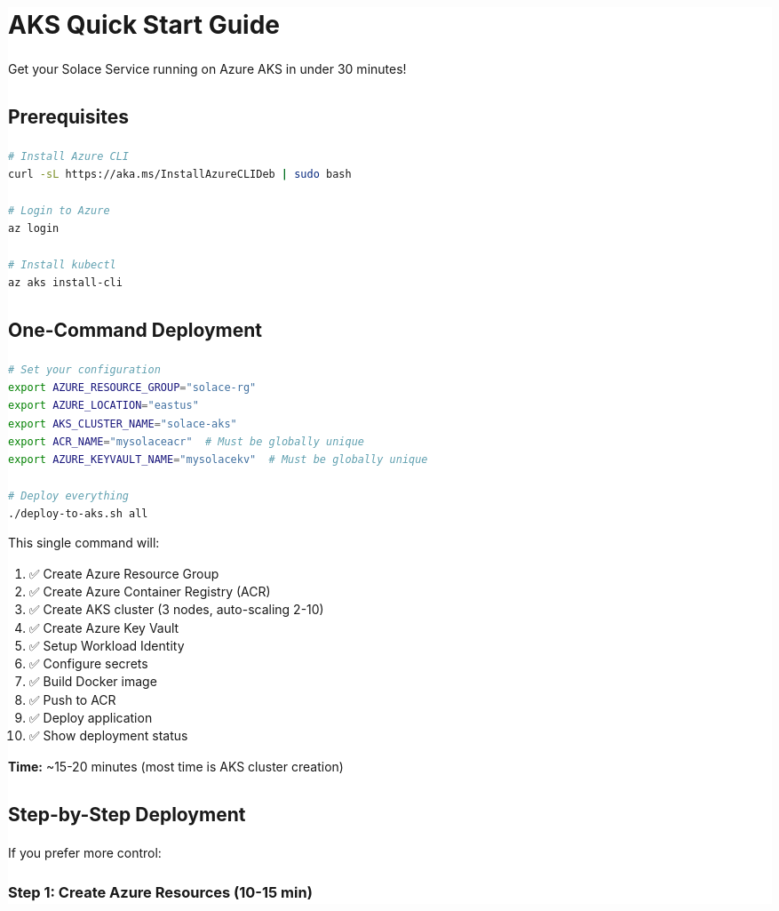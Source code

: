 # AKS Quick Start Guide

Get your Solace Service running on Azure AKS in under 30 minutes!

## Prerequisites

```bash
# Install Azure CLI
curl -sL https://aka.ms/InstallAzureCLIDeb | sudo bash

# Login to Azure
az login

# Install kubectl
az aks install-cli
```

## One-Command Deployment

```bash
# Set your configuration
export AZURE_RESOURCE_GROUP="solace-rg"
export AZURE_LOCATION="eastus"
export AKS_CLUSTER_NAME="solace-aks"
export ACR_NAME="mysolaceacr"  # Must be globally unique
export AZURE_KEYVAULT_NAME="mysolacekv"  # Must be globally unique

# Deploy everything
./deploy-to-aks.sh all
```

This single command will:
1. ✅ Create Azure Resource Group
2. ✅ Create Azure Container Registry (ACR)
3. ✅ Create AKS cluster (3 nodes, auto-scaling 2-10)
4. ✅ Create Azure Key Vault
5. ✅ Setup Workload Identity
6. ✅ Configure secrets
7. ✅ Build Docker image
8. ✅ Push to ACR
9. ✅ Deploy application
10. ✅ Show deployment status

**Time:** ~15-20 minutes (most time is AKS cluster creation)

## Step-by-Step Deployment

If you prefer more control:

### Step 1: Create Azure Resources (10-15 min)
